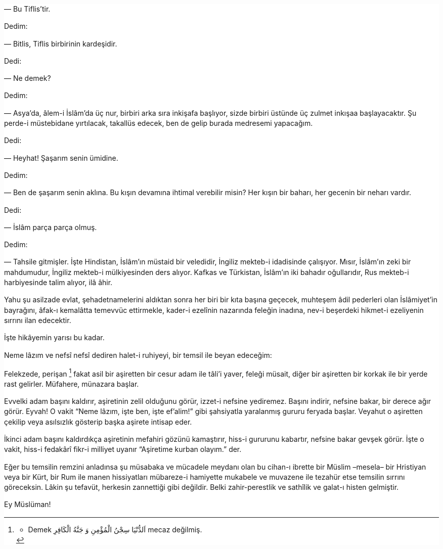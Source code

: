 — Bu Tiflis’tir.

Dedim:

— Bitlis, Tiflis birbirinin kardeşidir.

Dedi:

— Ne demek?

Dedim:

— Asya’da, âlem-i İslâm’da üç nur, birbiri arka sıra inkişafa başlıyor, sizde birbiri üstünde üç zulmet inkışaa başlayacaktır. Şu perde-i müstebidane yırtılacak, takallüs edecek, ben de gelip burada medresemi yapacağım.

Dedi:

— Heyhat! Şaşarım senin ümidine.

Dedim:

— Ben de şaşarım senin aklına. Bu kışın devamına ihtimal verebilir misin? Her kışın bir baharı, her gecenin bir neharı vardır.

Dedi:

— İslâm parça parça olmuş.

Dedim:

— Tahsile gitmişler. İşte Hindistan, İslâm’ın müstaid bir veledidir, İngiliz mekteb-i idadisinde çalışıyor. Mısır, İslâm’ın zeki bir mahdumudur, İngiliz mekteb-i mülkiyesinden ders alıyor. Kafkas ve Türkistan, İslâm’ın iki bahadır oğullarıdır, Rus mekteb-i harbiyesinde talim alıyor, ilâ âhir.

Yahu şu asilzade evlat, şehadetnamelerini aldıktan sonra her biri bir kıta başına geçecek, muhteşem âdil pederleri olan İslâmiyet’in bayrağını, âfak-ı kemalâtta temevvüc ettirmekle, kader-i ezelînin nazarında feleğin inadına, nev-i beşerdeki hikmet-i ezeliyenin sırrını ilan edecektir.

İşte hikâyemin yarısı bu kadar.

Neme lâzım ve nefsî nefsî dediren halet-i ruhiyeyi, bir temsil ile beyan edeceğim:

Felekzede, perişan [^Hâşiye12] fakat asil bir aşiretten bir cesur adam ile tâli’i yaver, feleği müsait, diğer bir aşiretten bir korkak ile bir yerde rast gelirler. Müfahere, münazara başlar.

Evvelki adam başını kaldırır, aşiretinin zelil olduğunu görür, izzet-i nefsine yediremez. Başını indirir, nefsine bakar, bir derece ağır görür. Eyvah! O vakit “Neme lâzım, işte ben, işte ef’alim!” gibi şahsiyatla yaralanmış gururu feryada başlar. Veyahut o aşiretten çekilip veya asılsızlık gösterip başka aşirete intisap eder.

İkinci adam başını kaldırdıkça aşiretinin mefahiri gözünü kamaştırır, hiss-i gururunu kabartır, nefsine bakar gevşek görür. İşte o vakit, hiss-i fedakârî fikr-i milliyet uyanır “Aşiretime kurban olayım.” der.

Eğer bu temsilin remzini anladınsa şu müsabaka ve mücadele meydanı olan bu cihan-ı ibrette bir Müslim –mesela– bir Hristiyan veya bir Kürt, bir Rum ile manen hissiyatları mübareze-i hamiyette mukabele ve muvazene ile tezahür etse temsilin sırrını göreceksin. Lâkin şu tefavüt, herkesin zannettiği gibi değildir. Belki zahir-perestlik ve sathîlik ve galat-ı histen gelmiştir.

Ey Müslüman!


[^Hâşiye1]: Yalnız ıtlakın nüktesini beyan eder.
[^Hâşiye2]: Hayat-ı hakikiye ancak âlem-i âhiretin hayatıdır. Hem o âlem ayn-ı hayattır. Hiçbir zerresi mevat değildir. Demek, dünyamız da bir hayvandır.
[^Hâşiye3]: Acib bir vakıa, şu manaya bana kat’î kanaat vermiştir.
[^Hâşiye4]: “Dört mezhep de haktır. Füruatta hak taaddüd eder.” diyenlere, ilm-i usûl ıstılahınca “musavvibe” denir.
[^Hâşiye5]: Bidayet-i Hürriyet’te şu fikri Jön Türklere teklif ettim, kabul etmediler. On iki sene sonra tekrar teklif ettim, kabul ettiler. Lâkin meclis feshedildi. Şimdi âlem-i İslâm’ın mütemerkiz noktasına tekraren arz ediyorum.
[^Hâşiye6]: Nasıl da yedi sekiz sene sonra İngiliz’in fesadıyla edildi.
[^Hâşiye7]: Bizim muradımız medeniyetin mehasini ve beşere menfaati bulunan iyilikleridir. Yoksa medeniyetin günahları, seyyiatları değil ki ahmaklar o seyyiatları, o sefahetleri mehasin zannedip taklit edip malımızı harap ettiler. Medeniyetin günahları, iyiliklerine galebe edip seyyiatı hasenatına racih gelmekle, beşer iki harb-i umumî ile iki dehşetli tokat yiyip o günahkâr medeniyeti zîr ü zeber edip öyle bir kustu ki yeryüzünü kanla bulaştırdı. İnşâallah istikbaldeki İslâmiyet’in kuvveti ile medeniyetin mehasini galebe edecek, zemin yüzünü pisliklerden temizleyecek, sulh-u umumîyi de temin edecek.
[^Hâşiye8]: Bu muhavere itilafçı perdesi altında İngiliz’in ifsad siyaseti komitesinin hesabına çalışan ve şimdiki lâdinî hali ve vaziyeti ihzar eden adamlara ve onlara aldanan müptedilere karşıdır.
[^Hâşiye9]: Avrupa’ya muhabbetimiz gibi.
[^Hâşiye10]: * Hristiyanlığın malı olmayan medeniyeti ona mal etmek, İslâmiyet’in düşmanı olan tedenniyi ona dost göstermek, feleğin ters dönmesine delildir.
[^Hâşiye11]: * Bu kitabın birinci tabından yedi sene geçmiştir. Demek on sene evvel, yani Rumî 1326 senesinde.
[^Hâşiye12]: * Demek <span class="arabic" dir="rtl">اَلدُّنْيَا سِجْنُ الْمُؤْمِنِ وَ جَنَّةُ الْكَافِرِ</span> mecaz değilmiş.